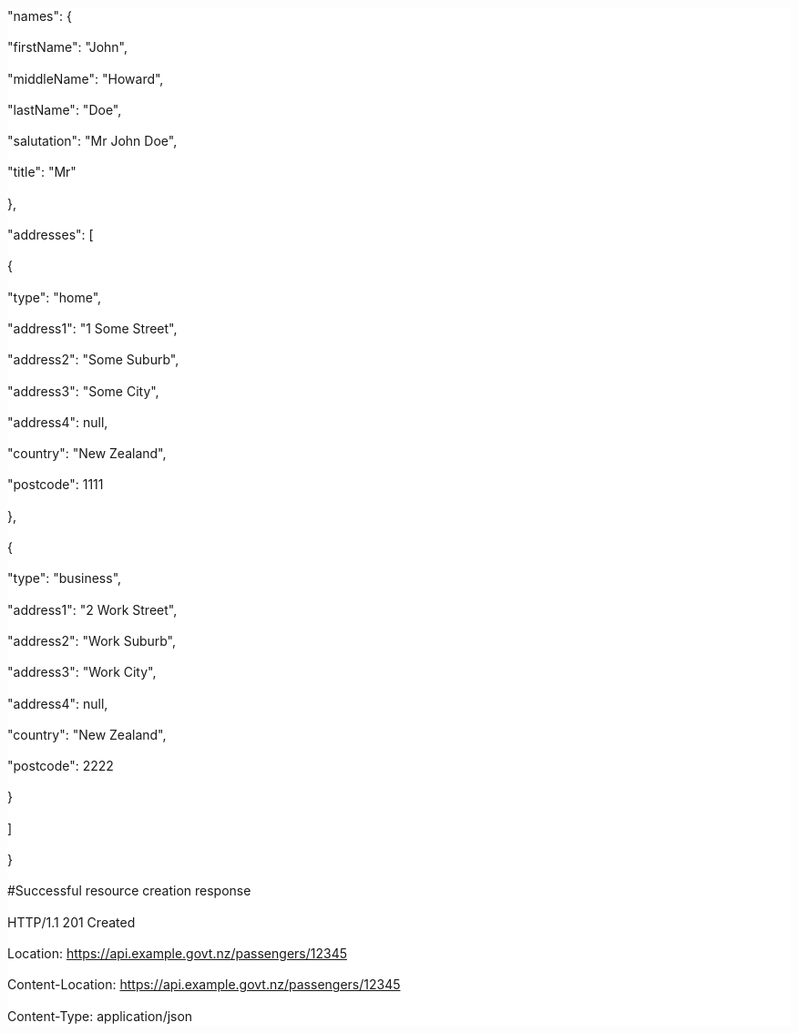 "names": {

"firstName": "John",

"middleName": "Howard",

"lastName": "Doe",

"salutation": "Mr John Doe",

"title": "Mr"

},

"addresses": [

{

"type": "home",

"address1": "1 Some Street",

"address2": "Some Suburb",

"address3": "Some City",

"address4": null,

"country": "New Zealand",

"postcode": 1111

},

{

"type": "business",

"address1": "2 Work Street",

"address2": "Work Suburb",

"address3": "Work City",

"address4": null,

"country": "New Zealand",

"postcode": 2222

}

]

}

#Successful resource creation response

HTTP/1.1 201 Created

Location: https://api.example.govt.nz/passengers/12345

Content-Location: https://api.example.govt.nz/passengers/12345

Content-Type: application/json
